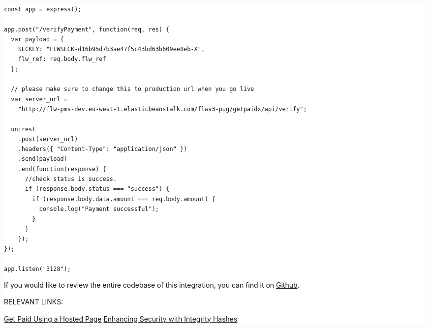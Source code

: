     const app = express();
    
    app.post("/verifyPayment", function(req, res) {
      var payload = {
        SECKEY: "FLWSECK-d16b95d7b3ae47f5c43bd63b609ee8eb-X",
        flw_ref: req.body.flw_ref
      };
    
      // please make sure to change this to production url when you go live
      var server_url =
        "http://flw-pms-dev.eu-west-1.elasticbeanstalk.com/flwv3-pug/getpaidx/api/verify";
    
      unirest
        .post(server_url)
        .headers({ "Content-Type": "application/json" })
        .send(payload)
        .end(function(response) {
          //check status is success.
          if (response.body.status === "success") {
            if (response.body.data.amount === req.body.amount) {
              console.log("Payment successful");
            }
          }
        });
    });
    
    app.listen("3128");



If you would like to review the entire codebase of this integration, you can find it on [Github](https://github.com/flutterwave-dev/rave-vue).


RELEVANT LINKS:     

[Get Paid Using a Hosted Page](/doc/Get-Paid-using-a-Hosted-Page-ek8TCZ5HjI4tZXMorsVuh)
[Enhancing Security with Integrity Hashes](/doc/Enhancing-Security-with-Integrity-Hashes-LgqpXOGMw5i6vJgrzMTym)


## 







